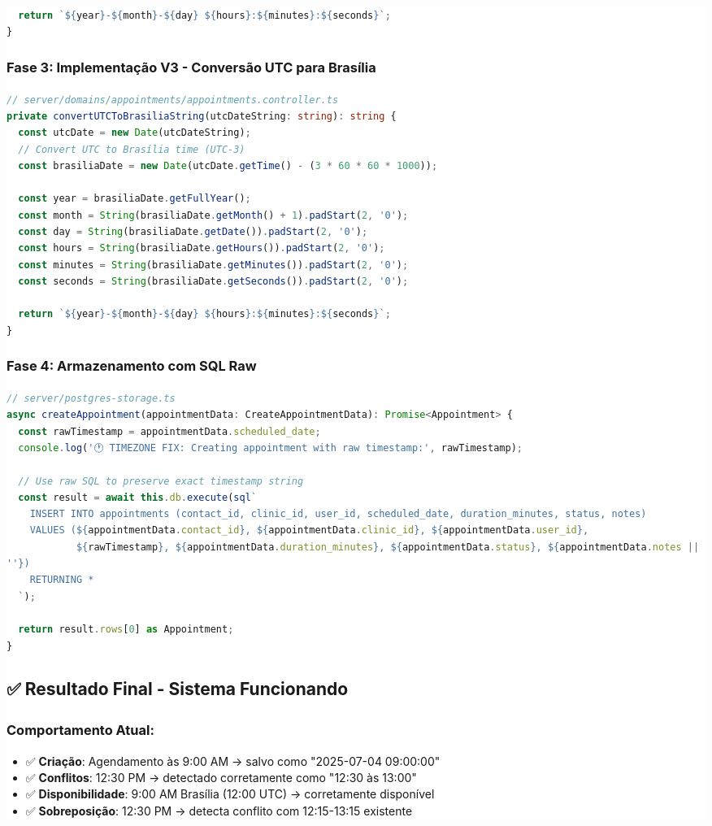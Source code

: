 ```typescript
  return `${year}-${month}-${day} ${hours}:${minutes}:${seconds}`;
}
```

### **Fase 3: Implementação V3 - Conversão UTC para Brasília**
```typescript
// server/domains/appointments/appointments.controller.ts
private convertUTCToBrasiliaString(utcDateString: string): string {
  const utcDate = new Date(utcDateString);
  // Convert UTC to Brasília time (UTC-3)
  const brasiliaDate = new Date(utcDate.getTime() - (3 * 60 * 60 * 1000));
  
  const year = brasiliaDate.getFullYear();
  const month = String(brasiliaDate.getMonth() + 1).padStart(2, '0');
  const day = String(brasiliaDate.getDate()).padStart(2, '0');
  const hours = String(brasiliaDate.getHours()).padStart(2, '0');
  const minutes = String(brasiliaDate.getMinutes()).padStart(2, '0');
  const seconds = String(brasiliaDate.getSeconds()).padStart(2, '0');
  
  return `${year}-${month}-${day} ${hours}:${minutes}:${seconds}`;
}
```

### **Fase 4: Armazenamento com SQL Raw**
```typescript
// server/postgres-storage.ts
async createAppointment(appointmentData: CreateAppointmentData): Promise<Appointment> {
  const rawTimestamp = appointmentData.scheduled_date;
  console.log('🕐 TIMEZONE FIX: Creating appointment with raw timestamp:', rawTimestamp);
  
  // Use raw SQL to preserve exact timestamp string
  const result = await this.db.execute(sql`
    INSERT INTO appointments (contact_id, clinic_id, user_id, scheduled_date, duration_minutes, status, notes)
    VALUES (${appointmentData.contact_id}, ${appointmentData.clinic_id}, ${appointmentData.user_id}, 
            ${rawTimestamp}, ${appointmentData.duration_minutes}, ${appointmentData.status}, ${appointmentData.notes || ''})
    RETURNING *
  `);
  
  return result.rows[0] as Appointment;
}
```

## ✅ **Resultado Final - Sistema Funcionando**

### **Comportamento Atual:**
- ✅ **Criação**: Agendamento às 9:00 AM → salvo como "2025-07-04 09:00:00"
- ✅ **Conflitos**: 12:30 PM → detectado corretamente como "12:30 às 13:00"
- ✅ **Disponibilidade**: 9:00 AM Brasília (12:00 UTC) → corretamente disponível
- ✅ **Sobreposição**: 12:30 PM → detecta conflito com 12:15-13:15 existente
